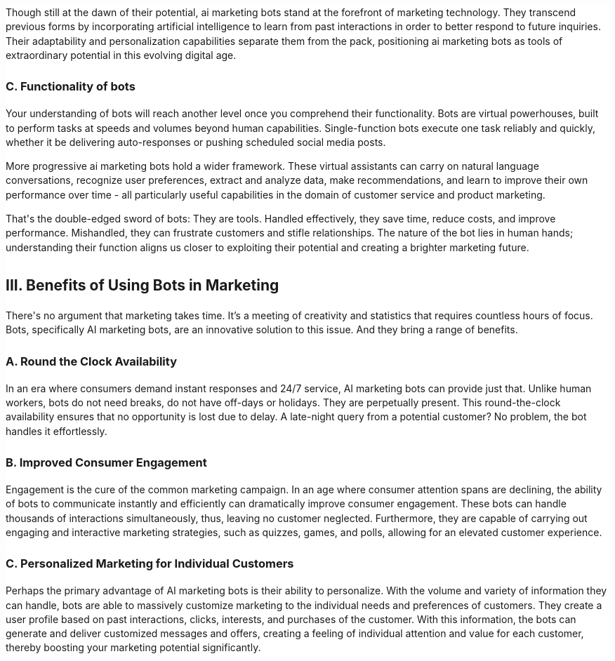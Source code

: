 Though still at the dawn of their potential, ai marketing bots stand at the forefront of marketing technology. They transcend previous forms by incorporating artificial intelligence to learn from past interactions in order to better respond to future inquiries. Their adaptability and personalization capabilities separate them from the pack, positioning ai marketing bots as tools of extraordinary potential in this evolving digital age.

### C. Functionality of bots 

Your understanding of bots will reach another level once you comprehend their functionality. Bots are virtual powerhouses, built to perform tasks at speeds and volumes beyond human capabilities. Single-function bots execute one task reliably and quickly, whether it be delivering auto-responses or pushing scheduled social media posts. 

More progressive ai marketing bots hold a wider framework. These virtual assistants can carry on natural language conversations, recognize user preferences, extract and analyze data, make recommendations, and learn to improve their own performance over time - all particularly useful capabilities in the domain of customer service and product marketing.

That's the double-edged sword of bots: They are tools. Handled effectively, they save time, reduce costs, and improve performance. Mishandled, they can frustrate customers and stifle relationships. The nature of the bot lies in human hands; understanding their function aligns us closer to exploiting their potential and creating a brighter marketing future.

## III. Benefits of Using Bots in Marketing

There's no argument that marketing takes time. It’s a meeting of creativity and statistics that requires countless hours of focus. Bots, specifically AI marketing bots, are an innovative solution to this issue. And they bring a range of benefits. 

### A. Round the Clock Availability

In an era where consumers demand instant responses and 24/7 service, AI marketing bots can provide just that. Unlike human workers, bots do not need breaks, do not have off-days or holidays. They are perpetually present. This round-the-clock availability ensures that no opportunity is lost due to delay. A late-night query from a potential customer? No problem, the bot handles it effortlessly. 

### B. Improved Consumer Engagement

Engagement is the cure of the common marketing campaign. In an age where consumer attention spans are declining, the ability of bots to communicate instantly and efficiently can dramatically improve consumer engagement. These bots can handle thousands of interactions simultaneously, thus, leaving no customer neglected. Furthermore, they are capable of carrying out engaging and interactive marketing strategies, such as quizzes, games, and polls, allowing for an elevated customer experience.

### C. Personalized Marketing for Individual Customers

Perhaps the primary advantage of AI marketing bots is their ability to personalize. With the volume and variety of information they can handle, bots are able to massively customize marketing to the individual needs and preferences of customers. They create a user profile based on past interactions, clicks, interests, and purchases of the customer. With this information, the bots can generate and deliver customized messages and offers, creating a feeling of individual attention and value for each customer, thereby boosting your marketing potential significantly.
